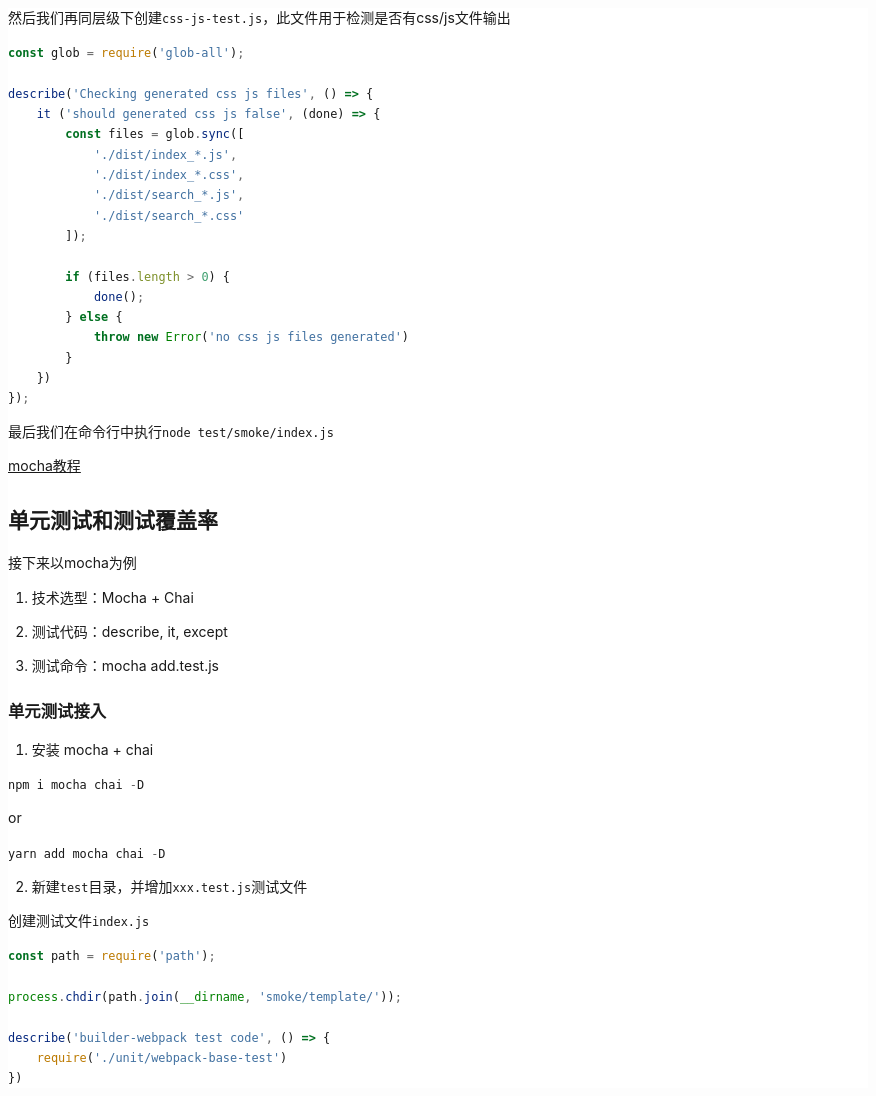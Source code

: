 然后我们再同层级下创建`css-js-test.js`，此文件用于检测是否有css/js文件输出

```javaScript
const glob = require('glob-all');

describe('Checking generated css js files', () => {
    it ('should generated css js false', (done) => {
        const files = glob.sync([
            './dist/index_*.js',
            './dist/index_*.css',
            './dist/search_*.js',
            './dist/search_*.css'
        ]);

        if (files.length > 0) {
            done();
        } else {
            throw new Error('no css js files generated')
        }
    })
});
```

最后我们在命令行中执行`node test/smoke/index.js`

[mocha教程](https://www.liaoxuefeng.com/wiki/1022910821149312/1101741181366880)

## 单元测试和测试覆盖率

接下来以mocha为例

1. 技术选型：Mocha + Chai

2. 测试代码：describe, it, except

3. 测试命令：mocha add.test.js

### 单元测试接入

1. 安装 mocha + chai

```javaScript
npm i mocha chai -D
```

or

```javaScript
yarn add mocha chai -D
```

2. 新建`test`目录，并增加`xxx.test.js`测试文件

创建测试文件`index.js`

```javaScript
const path = require('path');

process.chdir(path.join(__dirname, 'smoke/template/'));

describe('builder-webpack test code', () => {
    require('./unit/webpack-base-test')
})
```

